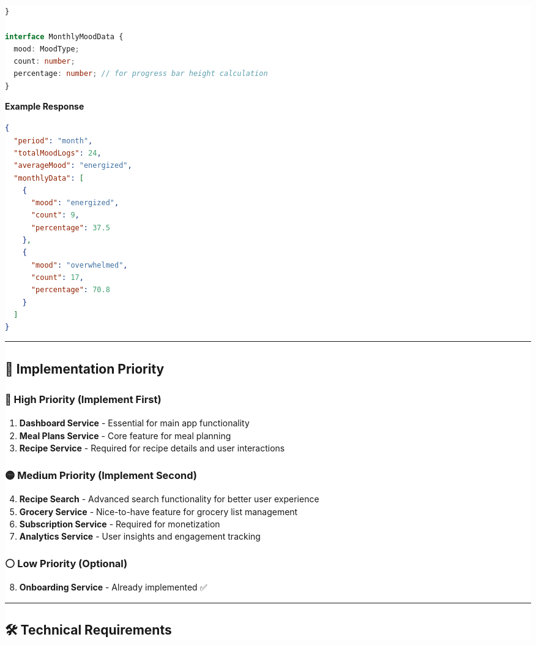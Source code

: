 ```typescript
}

interface MonthlyMoodData {
  mood: MoodType;
  count: number;
  percentage: number; // for progress bar height calculation
}
```

**Example Response**
```json
{
  "period": "month",
  "totalMoodLogs": 24,
  "averageMood": "energized",
  "monthlyData": [
    {
      "mood": "energized",
      "count": 9,
      "percentage": 37.5
    },
    {
      "mood": "overwhelmed",
      "count": 17,
      "percentage": 70.8
    }
  ]
}
```

---

## 🎯 Implementation Priority

### 🔴 High Priority (Implement First)
1. **Dashboard Service** - Essential for main app functionality
2. **Meal Plans Service** - Core feature for meal planning  
3. **Recipe Service** - Required for recipe details and user interactions

### 🟡 Medium Priority (Implement Second)
4. **Recipe Search** - Advanced search functionality for better user experience
5. **Grocery Service** - Nice-to-have feature for grocery list management
6. **Subscription Service** - Required for monetization
7. **Analytics Service** - User insights and engagement tracking

### ⚪ Low Priority (Optional)
8. **Onboarding Service** - Already implemented ✅

---

## 🛠 Technical Requirements
